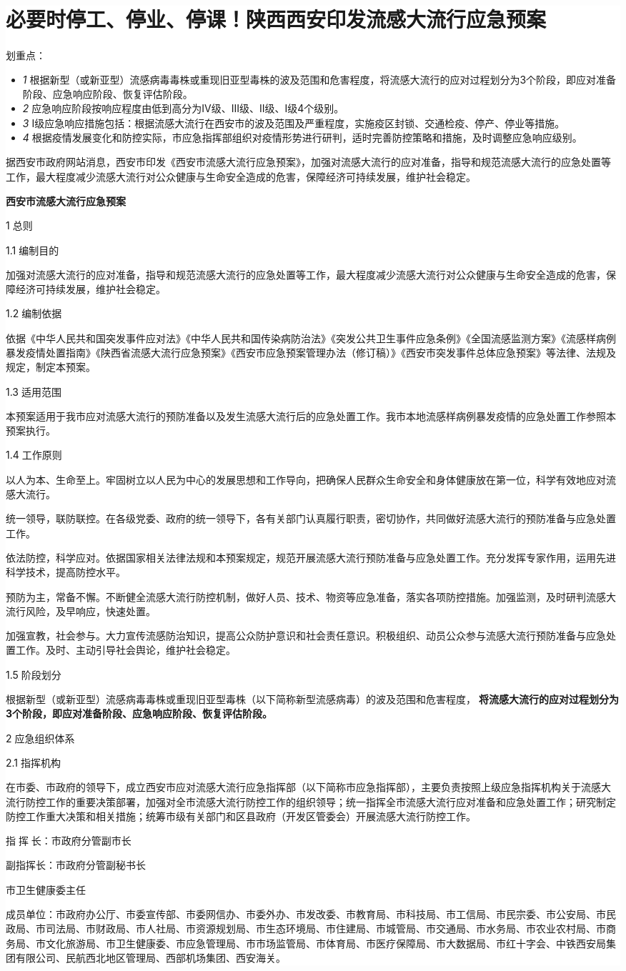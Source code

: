 # 必要时停工、停业、停课！陕西西安印发流感大流行应急预案

划重点：

  * _1_ 根据新型（或新亚型）流感病毒毒株或重现旧亚型毒株的波及范围和危害程度，将流感大流行的应对过程划分为3个阶段，即应对准备阶段、应急响应阶段、恢复评估阶段。
  * _2_ 应急响应阶段按响应程度由低到高分为Ⅳ级、Ⅲ级、Ⅱ级、Ⅰ级4个级别。
  * _3_ Ⅰ级应急响应措施包括：根据流感大流行在西安市的波及范围及严重程度，实施疫区封锁、交通检疫、停产、停业等措施。
  * _4_ 根据疫情发展变化和防控实际，市应急指挥部组织对疫情形势进行研判，适时完善防控策略和措施，及时调整应急响应级别。

据西安市政府网站消息，西安市印发《西安市流感大流行应急预案》，加强对流感大流行的应对准备，指导和规范流感大流行的应急处置等工作，最大程度减少流感大流行对公众健康与生命安全造成的危害，保障经济可持续发展，维护社会稳定。

**西安市流感大流行应急预案**

1 总则

1.1 编制目的

加强对流感大流行的应对准备，指导和规范流感大流行的应急处置等工作，最大程度减少流感大流行对公众健康与生命安全造成的危害，保障经济可持续发展，维护社会稳定。

1.2 编制依据

依据《中华人民共和国突发事件应对法》《中华人民共和国传染病防治法》《突发公共卫生事件应急条例》《全国流感监测方案》《流感样病例暴发疫情处置指南》《陕西省流感大流行应急预案》《西安市应急预案管理办法（修订稿）》《西安市突发事件总体应急预案》等法律、法规及规定，制定本预案。

1.3 适用范围

本预案适用于我市应对流感大流行的预防准备以及发生流感大流行后的应急处置工作。我市本地流感样病例暴发疫情的应急处置工作参照本预案执行。

1.4 工作原则

以人为本、生命至上。牢固树立以人民为中心的发展思想和工作导向，把确保人民群众生命安全和身体健康放在第一位，科学有效地应对流感大流行。

统一领导，联防联控。在各级党委、政府的统一领导下，各有关部门认真履行职责，密切协作，共同做好流感大流行的预防准备与应急处置工作。

依法防控，科学应对。依据国家相关法律法规和本预案规定，规范开展流感大流行预防准备与应急处置工作。充分发挥专家作用，运用先进科学技术，提高防控水平。

预防为主，常备不懈。不断健全流感大流行防控机制，做好人员、技术、物资等应急准备，落实各项防控措施。加强监测，及时研判流感大流行风险，及早响应，快速处置。

加强宣教，社会参与。大力宣传流感防治知识，提高公众防护意识和社会责任意识。积极组织、动员公众参与流感大流行预防准备与应急处置工作。及时、主动引导社会舆论，维护社会稳定。

1.5 阶段划分

根据新型（或新亚型）流感病毒毒株或重现旧亚型毒株（以下简称新型流感病毒）的波及范围和危害程度，
**将流感大流行的应对过程划分为3个阶段，即应对准备阶段、应急响应阶段、恢复评估阶段。**

2 应急组织体系

2.1 指挥机构

在市委、市政府的领导下，成立西安市应对流感大流行应急指挥部（以下简称市应急指挥部），主要负责按照上级应急指挥机构关于流感大流行防控工作的重要决策部署，加强对全市流感大流行防控工作的组织领导；统一指挥全市流感大流行应对准备和应急处置工作；研究制定防控工作重大决策和相关措施；统筹市级有关部门和区县政府（开发区管委会）开展流感大流行防控工作。

指 挥 长：市政府分管副市长

副指挥长：市政府分管副秘书长

市卫生健康委主任

成员单位：市政府办公厅、市委宣传部、市委网信办、市委外办、市发改委、市教育局、市科技局、市工信局、市民宗委、市公安局、市民政局、市司法局、市财政局、市人社局、市资源规划局、市生态环境局、市住建局、市城管局、市交通局、市水务局、市农业农村局、市商务局、市文化旅游局、市卫生健康委、市应急管理局、市市场监管局、市体育局、市医疗保障局、市大数据局、市红十字会、中铁西安局集团有限公司、民航西北地区管理局、西部机场集团、西安海关。
